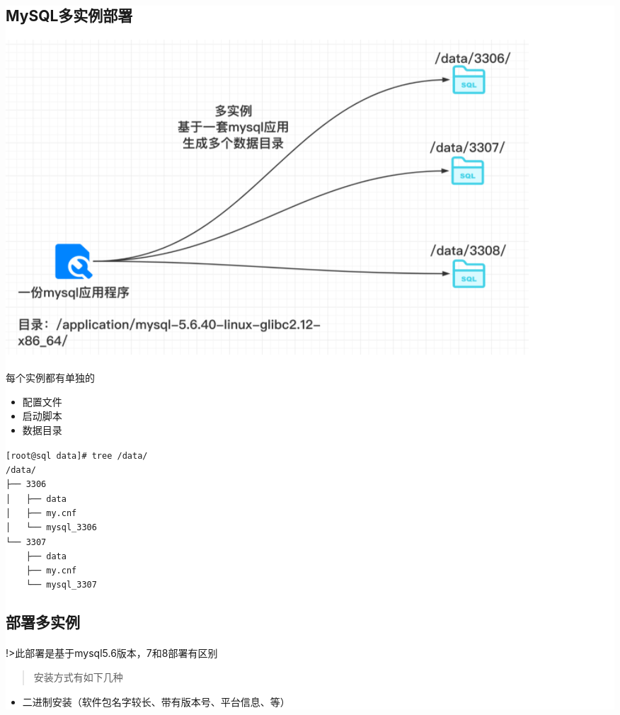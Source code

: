 ## MySQL多实例部署

![image-20220222073159265](mysql多实例.assets/image-20220222073159265.png)

每个实例都有单独的

- 配置文件
- 启动脚本
- 数据目录

```
[root@sql data]# tree /data/
/data/
├── 3306
│   ├── data
│   ├── my.cnf
│   └── mysql_3306
└── 3307
    ├── data
    ├── my.cnf
    └── mysql_3307
```

## 部署多实例

!>此部署是基于mysql5.6版本，7和8部署有区别

> 安装方式有如下几种

- 二进制安装（软件包名字较长、带有版本号、平台信息、等）
